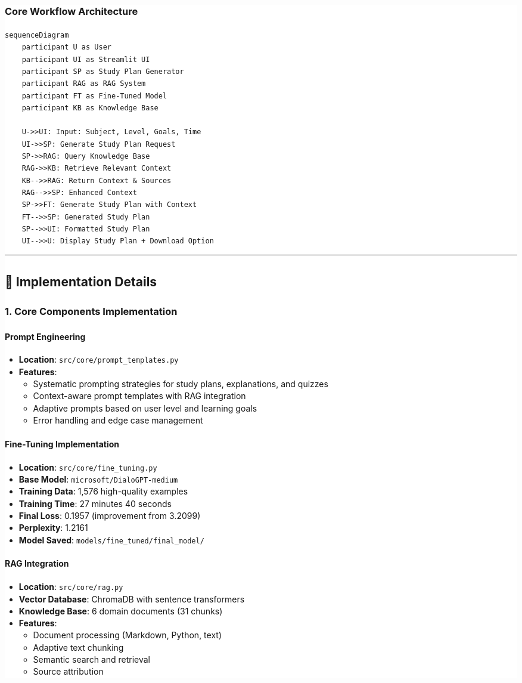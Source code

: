 ```mermaid
```

### Core Workflow Architecture

```mermaid
sequenceDiagram
    participant U as User
    participant UI as Streamlit UI
    participant SP as Study Plan Generator
    participant RAG as RAG System
    participant FT as Fine-Tuned Model
    participant KB as Knowledge Base
    
    U->>UI: Input: Subject, Level, Goals, Time
    UI->>SP: Generate Study Plan Request
    SP->>RAG: Query Knowledge Base
    RAG->>KB: Retrieve Relevant Context
    KB-->>RAG: Return Context & Sources
    RAG-->>SP: Enhanced Context
    SP->>FT: Generate Study Plan with Context
    FT-->>SP: Generated Study Plan
    SP-->>UI: Formatted Study Plan
    UI-->>U: Display Study Plan + Download Option
```

---

## 🔧 Implementation Details

### 1. Core Components Implementation

#### **Prompt Engineering**
- **Location**: `src/core/prompt_templates.py`
- **Features**:
  - Systematic prompting strategies for study plans, explanations, and quizzes
  - Context-aware prompt templates with RAG integration
  - Adaptive prompts based on user level and learning goals
  - Error handling and edge case management

#### **Fine-Tuning Implementation**
- **Location**: `src/core/fine_tuning.py`
- **Base Model**: `microsoft/DialoGPT-medium`
- **Training Data**: 1,576 high-quality examples
- **Training Time**: 27 minutes 40 seconds
- **Final Loss**: 0.1957 (improvement from 3.2099)
- **Perplexity**: 1.2161
- **Model Saved**: `models/fine_tuned/final_model/`

#### **RAG Integration**
- **Location**: `src/core/rag.py`
- **Vector Database**: ChromaDB with sentence transformers
- **Knowledge Base**: 6 domain documents (31 chunks)
- **Features**:
  - Document processing (Markdown, Python, text)
  - Adaptive text chunking
  - Semantic search and retrieval
  - Source attribution
